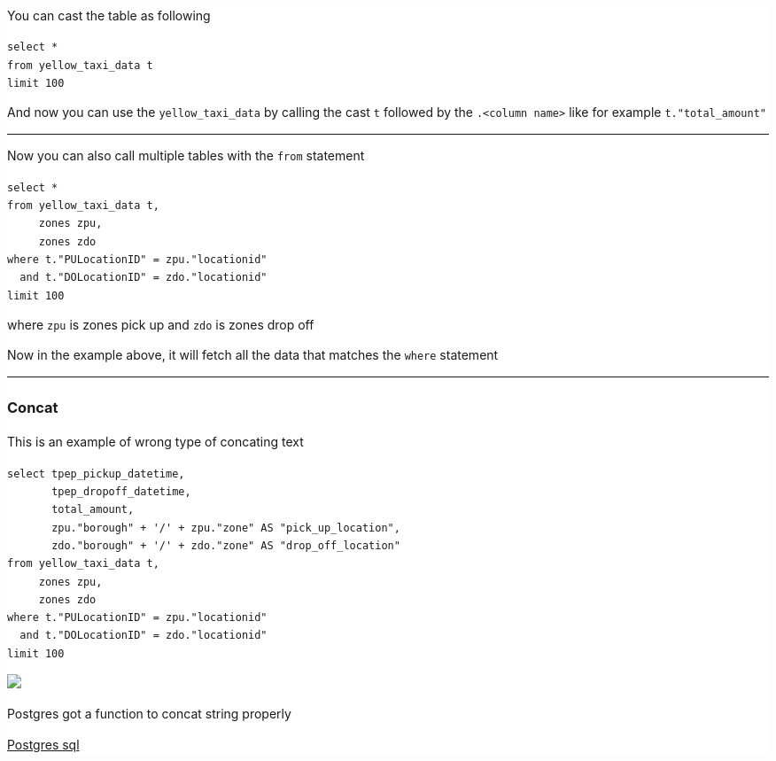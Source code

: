 You can cast the table as following

```postgresql
select *
from yellow_taxi_data t
limit 100
```

And now you can use the `yellow_taxi_data` by calling the cast `t` followed by the `.<column name>` like for example
`t."total_amount"`

---

Now you can also call multiple tables with the `from` statement

```postgresql
select *
from yellow_taxi_data t,
     zones zpu,
     zones zdo
where t."PULocationID" = zpu."locationid"
  and t."DOLocationID" = zdo."locationid"
limit 100
```

where `zpu` is zones pick up and
`zdo` is zones drop off

Now in the example above, it will fetch all the data that matches the `where` statement

---

### Concat

This is an example of wrong type of concating text

```postgresql
select tpep_pickup_datetime,
       tpep_dropoff_datetime,
       total_amount,
       zpu."borough" + '/' + zpu."zone" AS "pick_up_location",
       zdo."borough" + '/' + zdo."zone" AS "drop_off_location"
from yellow_taxi_data t,
     zones zpu,
     zones zdo
where t."PULocationID" = zpu."locationid"
  and t."DOLocationID" = zdo."locationid"
limit 100
```

![](https://i.imgur.com/pgzvnuW.png)

Postgres got a function to concat string properly

[Postgres sql](https://www.postgresql.org/docs/9.1/functions-string.html)
